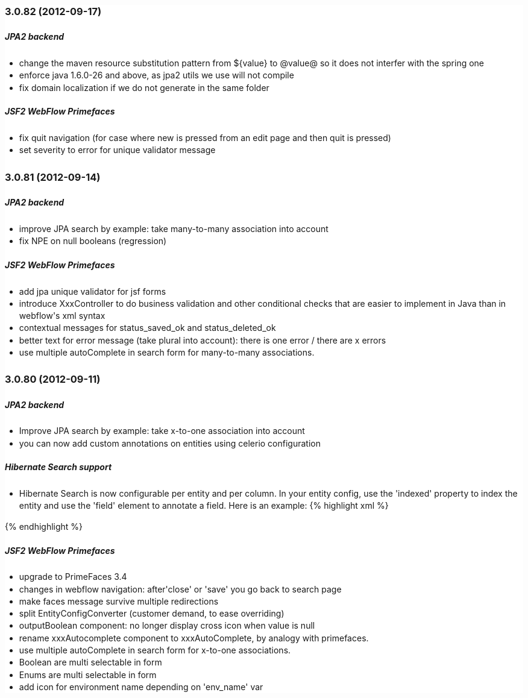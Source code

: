 
### 3.0.82 (2012-09-17)

##### JPA2 backend
* change the maven resource substitution pattern from ${value} to @value@ so it does not interfer with the spring one
* enforce java 1.6.0-26 and above, as jpa2 utils we use will not compile
* fix domain localization if we do not generate in the same folder

##### JSF2 WebFlow Primefaces
* fix quit navigation (for case where new is pressed from an edit page and then quit is pressed)
* set severity to error for unique validator message

### 3.0.81 (2012-09-14)

##### JPA2 backend
* improve JPA search by example: take many-to-many association into account
* fix NPE on null booleans (regression)

##### JSF2 WebFlow Primefaces
* add jpa unique validator for jsf forms
* introduce XxxController  to do business validation and other conditional checks that are easier to implement in Java than in webflow's xml syntax
* contextual messages for status_saved_ok and status_deleted_ok
* better text for error message (take plural into account): there is one error / there are x errors
* use multiple autoComplete in search form for many-to-many associations.

### 3.0.80 (2012-09-11)

##### JPA2 backend
* Improve JPA search by example: take x-to-one association into account
* you can now add custom annotations on entities using celerio configuration

##### Hibernate Search support
* Hibernate Search is now configurable per entity and per column. In your entity config, 
use the 'indexed' property to index the entity and use the 'field' element to annotate a field.
Here is an example:
{% highlight xml %}
<entityConfig tableName="ACCOUNT" indexed="true">
	<columnConfigs>
        <columnConfig columnName="email">
                <indexedField store="YES" />
        </columnConfig>
	</columnConfigs>        
</entityConfig>
{% endhighlight %}


##### JSF2 WebFlow Primefaces
* upgrade to PrimeFaces 3.4
* changes in webflow navigation: after'close' or 'save' you go back to search page
* make faces message survive multiple redirections
* split EntityConfigConverter (customer demand, to ease overriding)
* outputBoolean component: no longer display cross icon when value is null
* rename xxxAutocomplete component to xxxAutoComplete, by analogy with primefaces.
* use multiple autoComplete in search form for x-to-one associations.
* Boolean are multi selectable in form
* Enums are multi selectable in form
* add icon for environment name depending on 'env_name' var
